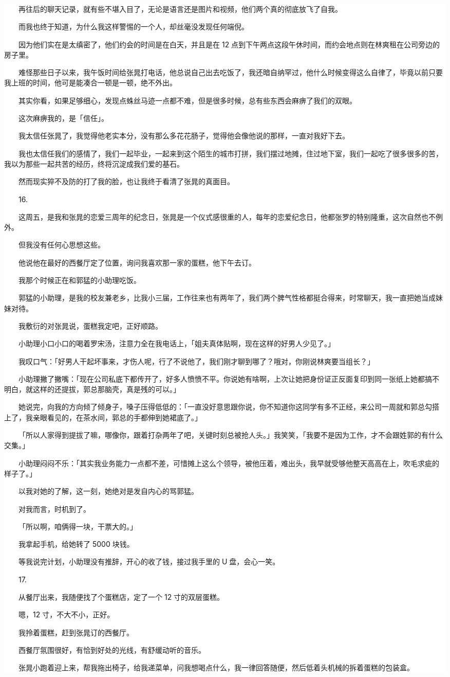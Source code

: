 &emsp;&emsp;再往后的聊天记录，就有些不堪入目了，无论是语言还是图片和视频，他们两个真的彻底放飞了自我。  
  
&emsp;&emsp;而我也终于知道，为什么我这样警惕的一个人，却丝毫没发现任何端倪。  
  
&emsp;&emsp;因为他们实在是太缜密了，他们约会的时间是在白天，并且是在 12 点到下午两点这段午休时间，而约会地点则在林爽租在公司旁边的房子里。  
  
&emsp;&emsp;难怪那些日子以来，我午饭时间给张晁打电话，他总说自己出去吃饭了，我还暗自纳罕过，他什么时候变得这么自律了，毕竟以前只要我上班的时间，他可是能凑合一顿是一顿，绝不外出。  
  
&emsp;&emsp;其实你看，如果足够细心，发现点蛛丝马迹一点都不难，但是很多时候，总有些东西会麻痹了我们的双眼。  
  
&emsp;&emsp;这次麻痹我的，是「信任」。  
  
&emsp;&emsp;我太信任张晁了，我觉得他老实本分，没有那么多花花肠子，觉得他会像他说的那样，一直对我好下去。  
  
&emsp;&emsp;我也太信任我们的感情了，我们一起毕业，一起来到这个陌生的城市打拼，我们摆过地摊，住过地下室，我们一起吃了很多很多的苦，我以为那些一起共苦的经历，终将沉淀成我们爱的基石。  
  
&emsp;&emsp;然而现实猝不及防的打了我的脸，也让我终于看清了张晁的真面目。  
  
&emsp;&emsp;16.  
  
&emsp;&emsp;这周五，是我和张晁的恋爱三周年的纪念日，张晁是一个仪式感很重的人，每年的恋爱纪念日，他都张罗的特别隆重，这次自然也不例外。  
  
&emsp;&emsp;但我没有任何心思想这些。  
  
&emsp;&emsp;他说他在最好的西餐厅定了位置，询问我喜欢那一家的蛋糕，他下午去订。  
  
&emsp;&emsp;我那个时候正在和郭猛的小助理吃饭。  
  
&emsp;&emsp;郭猛的小助理，是我的校友兼老乡，比我小三届，工作往来也有两年了，我们两个脾气性格都挺合得来，时常聊天，我一直把她当成妹妹对待。  
  
&emsp;&emsp;我敷衍的对张晁说，蛋糕我定吧，正好顺路。  
  
&emsp;&emsp;小助理小口小口的喝着罗宋汤，注意力全在我电话上，「姐夫真体贴啊，现在这样的好男人少见了。」  
  
&emsp;&emsp;我叹口气：「好男人干起坏事来，才伤人呢，行了不说他了，我们刚才聊到哪了？哦对，你刚说林爽要当组长？」  
  
&emsp;&emsp;小助理撇了撇嘴：「现在公司私底下都传开了，好多人愤愤不平。你说她有啥啊，上次让她把身份证正反面复印到同一张纸上她都搞不明白，就这样的还提拔，郭总那脑壳，真是残的可以。」  
  
&emsp;&emsp;她说完，向我的方向倾了倾身子，嗓子压得低低的：「一直没好意思跟你说，你不知道你这同学有多不正经，来公司一周就和郭总勾搭上了，我亲眼看见的，在茶水间，郭总的手都伸到她裙底了。」  
  
&emsp;&emsp;「所以人家得到提拔了嘛，哪像你，跟着打杂两年了吧，关键时刻总被抢人头。」我笑笑，「我要不是因为工作，才不会跟姓郭的有什么交集。」  
  
&emsp;&emsp;小助理闷闷不乐：「其实我业务能力一点都不差，可惜摊上这么个领导，被他压着，难出头，我早就受够他整天高高在上，吹毛求疵的样子了。」  
  
&emsp;&emsp;以我对她的了解，这一刻，她绝对是发自内心的骂郭猛。  
  
&emsp;&emsp;对我而言，时机到了。  
  
&emsp;&emsp;「所以啊，咱俩得一块，干票大的。」  
  
&emsp;&emsp;我拿起手机，给她转了 5000 块钱。  
  
&emsp;&emsp;等我说完计划，小助理没有推辞，开心的收了钱，接过我手里的 U 盘，会心一笑。  
  
&emsp;&emsp;17.  
  
&emsp;&emsp;从餐厅出来，我随便找了个蛋糕店，定了一个 12 寸的双层蛋糕。  
  
&emsp;&emsp;嗯，12 寸，不大不小，正好。  
  
&emsp;&emsp;我拎着蛋糕，赶到张晁订的西餐厅。  
  
&emsp;&emsp;西餐厅氛围很好，有恰到好处的光线，有舒缓动听的音乐。  
  
&emsp;&emsp;张晁小跑着迎上来，帮我拖出椅子，给我递菜单，问我想喝点什么，我一律回答随便，然后低着头机械的拆着蛋糕的包装盒。  
  